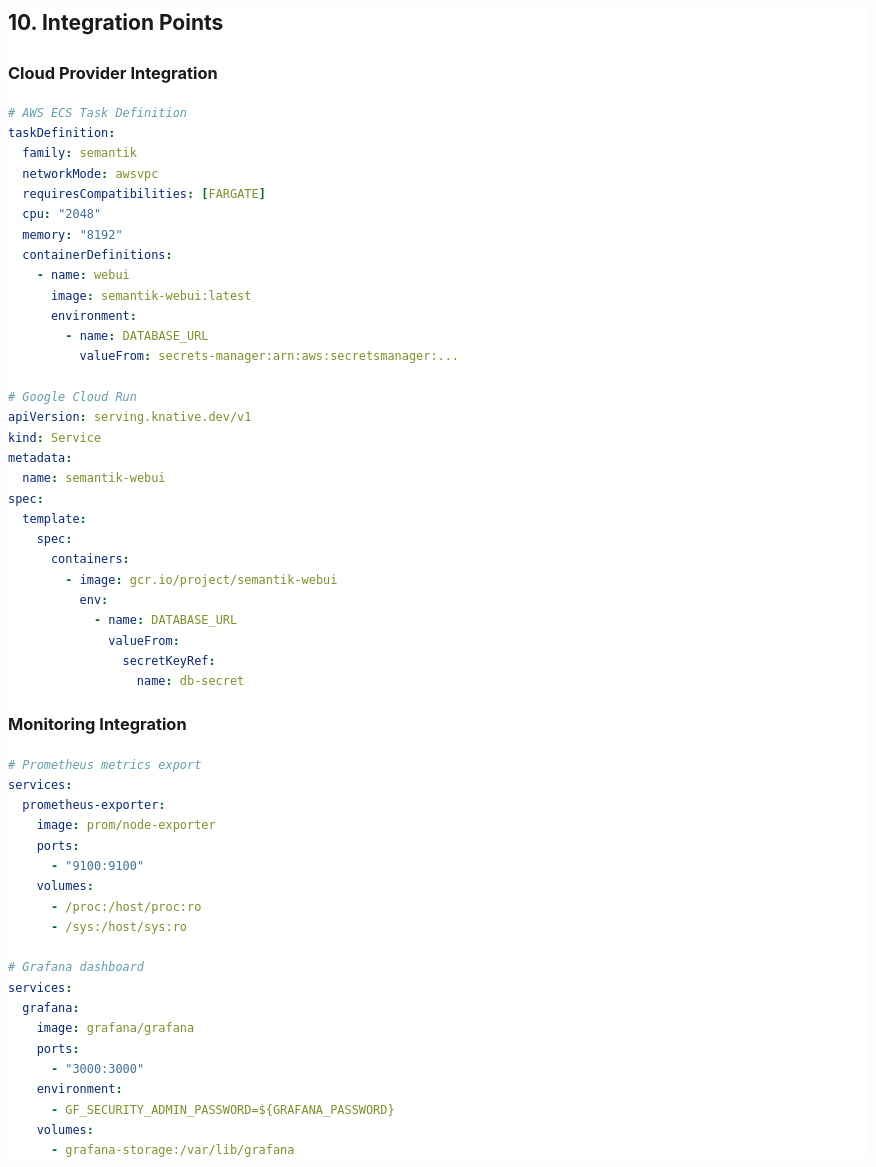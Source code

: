 ## 10. Integration Points

### Cloud Provider Integration

```yaml
# AWS ECS Task Definition
taskDefinition:
  family: semantik
  networkMode: awsvpc
  requiresCompatibilities: [FARGATE]
  cpu: "2048"
  memory: "8192"
  containerDefinitions:
    - name: webui
      image: semantik-webui:latest
      environment:
        - name: DATABASE_URL
          valueFrom: secrets-manager:arn:aws:secretsmanager:...

# Google Cloud Run
apiVersion: serving.knative.dev/v1
kind: Service
metadata:
  name: semantik-webui
spec:
  template:
    spec:
      containers:
        - image: gcr.io/project/semantik-webui
          env:
            - name: DATABASE_URL
              valueFrom:
                secretKeyRef:
                  name: db-secret
```

### Monitoring Integration

```yaml
# Prometheus metrics export
services:
  prometheus-exporter:
    image: prom/node-exporter
    ports:
      - "9100:9100"
    volumes:
      - /proc:/host/proc:ro
      - /sys:/host/sys:ro

# Grafana dashboard
services:
  grafana:
    image: grafana/grafana
    ports:
      - "3000:3000"
    environment:
      - GF_SECURITY_ADMIN_PASSWORD=${GRAFANA_PASSWORD}
    volumes:
      - grafana-storage:/var/lib/grafana
```
